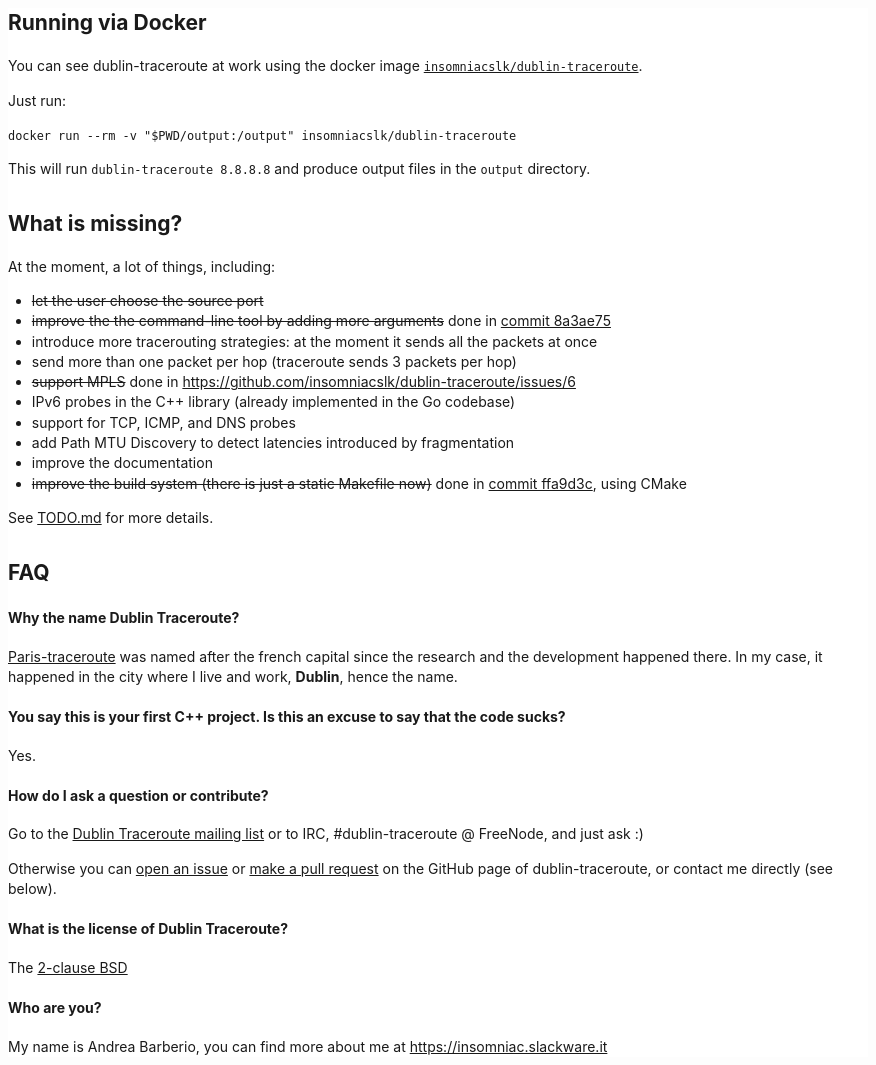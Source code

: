 ```bash
```

## Running via Docker

You can see dublin-traceroute at work using the docker image [`insomniacslk/dublin-traceroute`](https://cloud.docker.com/u/insomniacslk/repository/docker/insomniacslk/dublin-traceroute).

Just run:

```
docker run --rm -v "$PWD/output:/output" insomniacslk/dublin-traceroute
```

This will run `dublin-traceroute 8.8.8.8` and produce output files in the `output` directory.

## What is missing?

At the moment, a lot of things, including:

* ~~let the user choose the source port~~
* ~~improve the the command-line tool by adding more arguments~~ done in [commit 8a3ae75](https://github.com/insomniacslk/dublin-traceroute/commit/8a3ae7513645afdad5eabd8d6f368383dff98c8b)
* introduce more tracerouting strategies: at the moment it sends all the packets at once
* send more than one packet per hop (traceroute sends 3 packets per hop)
* ~~support MPLS~~ done in https://github.com/insomniacslk/dublin-traceroute/issues/6
* IPv6 probes in the C++ library (already implemented in the Go codebase)
* support for TCP, ICMP, and DNS probes
* add Path MTU Discovery to detect latencies introduced by fragmentation
* improve the documentation
* ~~improve the build system (there is just a static Makefile now)~~ done in [commit ffa9d3c](https://github.com/insomniacslk/dublin-traceroute/commit/ffa9d3c306fb772e2c95963a94cdc386b0126206), using CMake

See [TODO.md](TODO.md) for more details.

## FAQ

#### Why the name Dublin Traceroute?

[Paris-traceroute](http://paris-traceroute.net) was named after the french capital
since the research and the development happened there. In my case, it happened in
the city where I live and work, **Dublin**, hence the name.

#### You say this is your first C++ project. Is this an excuse to say that the code sucks?

Yes.

#### How do I ask a question or contribute?

Go to the [Dublin Traceroute mailing list](https://groups.google.com/forum/#!forum/dublin-traceroute) or to IRC, #dublin-traceroute @ FreeNode, and just ask :)

Otherwise you can [open an issue](https://github.com/insomniacslk/dublin-traceroute/issues) or [make a pull request](https://github.com/insomniacslk/dublin-traceroute/pulls) on the GitHub page of dublin-traceroute, or contact me directly (see below).

#### What is the license of Dublin Traceroute?

The [2-clause BSD](http://opensource.org/licenses/BSD-2-Clause)

#### Who are you?

My name is Andrea Barberio, you can find more about me at
https://insomniac.slackware.it
